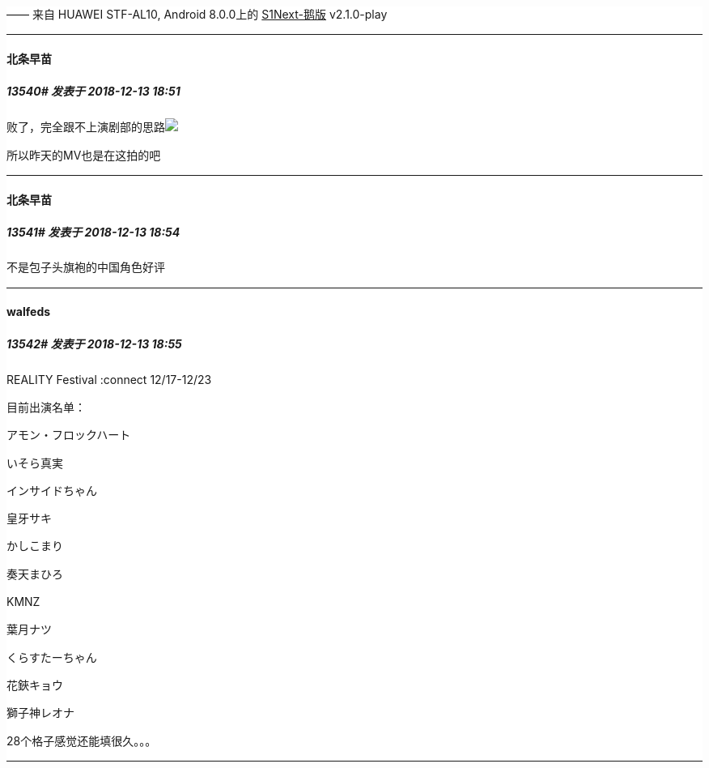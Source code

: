 —— 来自 HUAWEI STF-AL10, Android 8.0.0上的 [S1Next-鹅版](https://github.com/ykrank/S1-Next/releases) v2.1.0-play


-----

####  北条早苗  
##### 13540#       发表于 2018-12-13 18:51


败了，完全跟不上演剧部的思路<img src="https://static.saraba1st.com/image/smiley/face2017/068.png" referrerpolicy="no-referrer">

所以昨天的MV也是在这拍的吧


-----

####  北条早苗  
##### 13541#       发表于 2018-12-13 18:54


不是包子头旗袍的中国角色好评


-----

####  walfeds  
##### 13542#       发表于 2018-12-13 18:55


REALITY Festival :connect 12/17-12/23

目前出演名单：

アモン・フロックハート

いそら真実

インサイドちゃん

皇牙サキ

かしこまり

奏天まひろ

KMNZ

葉月ナツ

くらすたーちゃん

花鋏キョウ

獅子神レオナ


28个格子感觉还能填很久。。。


-----
